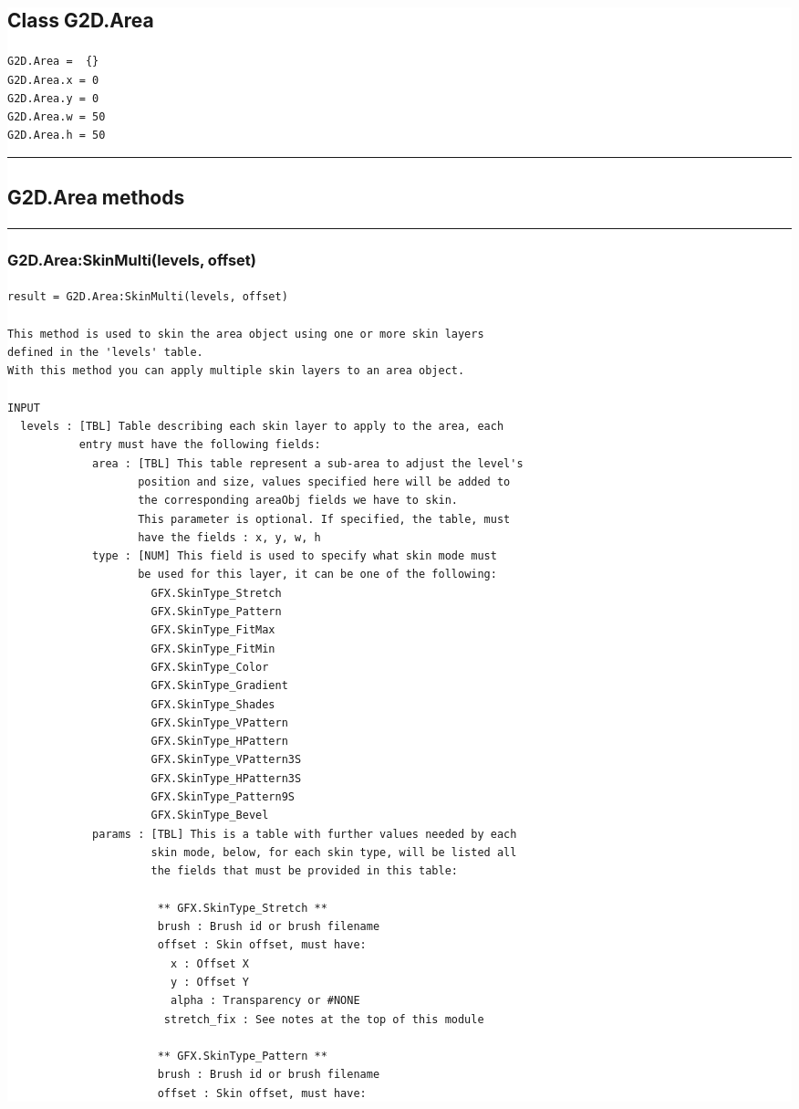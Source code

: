 
## Class G2D.Area
```plain
G2D.Area =  {}
G2D.Area.x = 0
G2D.Area.y = 0
G2D.Area.w = 50
G2D.Area.h = 50

```

---

## G2D.Area methods

---

### G2D.Area:SkinMulti(levels, offset)
```plain
result = G2D.Area:SkinMulti(levels, offset)

This method is used to skin the area object using one or more skin layers
defined in the 'levels' table.
With this method you can apply multiple skin layers to an area object.

INPUT
  levels : [TBL] Table describing each skin layer to apply to the area, each
           entry must have the following fields:
             area : [TBL] This table represent a sub-area to adjust the level's
                    position and size, values specified here will be added to
                    the corresponding areaObj fields we have to skin.
                    This parameter is optional. If specified, the table, must
                    have the fields : x, y, w, h
             type : [NUM] This field is used to specify what skin mode must
                    be used for this layer, it can be one of the following:
                      GFX.SkinType_Stretch
                      GFX.SkinType_Pattern
                      GFX.SkinType_FitMax
                      GFX.SkinType_FitMin
                      GFX.SkinType_Color
                      GFX.SkinType_Gradient
                      GFX.SkinType_Shades         
                      GFX.SkinType_VPattern
                      GFX.SkinType_HPattern
                      GFX.SkinType_VPattern3S
                      GFX.SkinType_HPattern3S
                      GFX.SkinType_Pattern9S
                      GFX.SkinType_Bevel
             params : [TBL] This is a table with further values needed by each
                      skin mode, below, for each skin type, will be listed all
                      the fields that must be provided in this table:
                       
                       ** GFX.SkinType_Stretch **
                       brush : Brush id or brush filename
                       offset : Skin offset, must have:
                         x : Offset X
                         y : Offset Y
                         alpha : Transparency or #NONE
                        stretch_fix : See notes at the top of this module

                       ** GFX.SkinType_Pattern **
                       brush : Brush id or brush filename
                       offset : Skin offset, must have:
```